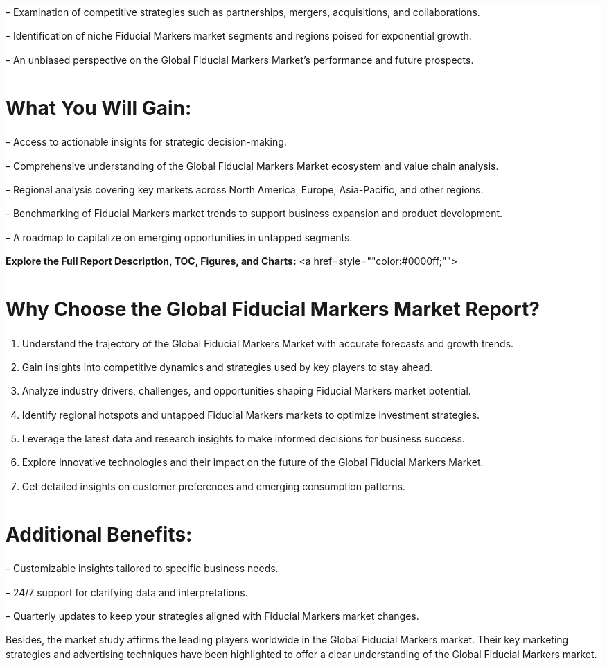 – Examination of competitive strategies such as partnerships, mergers, acquisitions, and collaborations.

– Identification of niche Fiducial Markers market segments and regions poised for exponential growth.

– An unbiased perspective on the Global Fiducial Markers Market’s performance and future prospects.

# <strong>What You Will Gain:</strong>

– Access to actionable insights for strategic decision-making.

– Comprehensive understanding of the Global Fiducial Markers Market ecosystem and value chain analysis.

– Regional analysis covering key markets across North America, Europe, Asia-Pacific, and other regions.

– Benchmarking of Fiducial Markers market trends to support business expansion and product development.

– A roadmap to capitalize on emerging opportunities in untapped segments.

<strong>Explore the Full Report Description, TOC, Figures, and Charts:</strong>
<a href=style=""color:#0000ff;""></a>

# <strong>Why Choose the Global Fiducial Markers Market Report?</strong>

1. Understand the trajectory of the Global Fiducial Markers Market with accurate forecasts and growth trends.

2. Gain insights into competitive dynamics and strategies used by key players to stay ahead.

3. Analyze industry drivers, challenges, and opportunities shaping Fiducial Markers market potential.

4. Identify regional hotspots and untapped Fiducial Markers markets to optimize investment strategies.

5. Leverage the latest data and research insights to make informed decisions for business success.

6. Explore innovative technologies and their impact on the future of the Global Fiducial Markers Market.

7. Get detailed insights on customer preferences and emerging consumption patterns.

# <strong>Additional Benefits:</strong>

– Customizable insights tailored to specific business needs.

– 24/7 support for clarifying data and interpretations.

– Quarterly updates to keep your strategies aligned with Fiducial Markers market changes.

Besides, the market study affirms the leading players worldwide in the Global Fiducial Markers market. Their key marketing strategies and advertising techniques have been highlighted to offer a clear understanding of the Global Fiducial Markers market.
